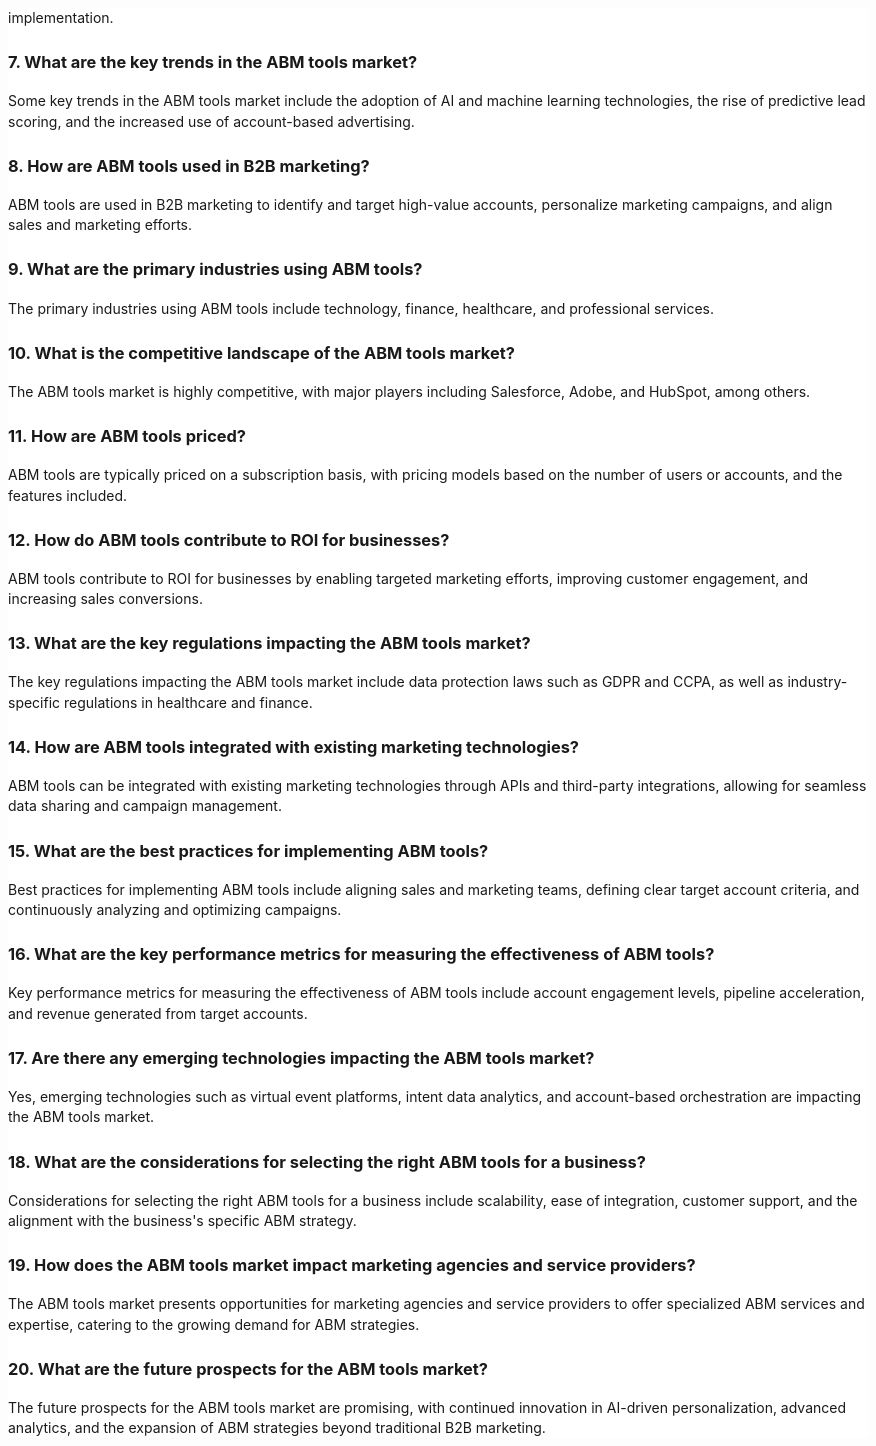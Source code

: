 implementation.</p><h3>7. What are the key trends in the ABM tools market?</h3><p>Some key trends in the ABM tools market include the adoption of AI and machine learning technologies, the rise of predictive lead scoring, and the increased use of account-based advertising.</p><h3>8. How are ABM tools used in B2B marketing?</h3><p>ABM tools are used in B2B marketing to identify and target high-value accounts, personalize marketing campaigns, and align sales and marketing efforts.</p><h3>9. What are the primary industries using ABM tools?</h3><p>The primary industries using ABM tools include technology, finance, healthcare, and professional services.</p><h3>10. What is the competitive landscape of the ABM tools market?</h3><p>The ABM tools market is highly competitive, with major players including Salesforce, Adobe, and HubSpot, among others.</p><h3>11. How are ABM tools priced?</h3><p>ABM tools are typically priced on a subscription basis, with pricing models based on the number of users or accounts, and the features included.</p><h3>12. How do ABM tools contribute to ROI for businesses?</h3><p>ABM tools contribute to ROI for businesses by enabling targeted marketing efforts, improving customer engagement, and increasing sales conversions.</p><h3>13. What are the key regulations impacting the ABM tools market?</h3><p>The key regulations impacting the ABM tools market include data protection laws such as GDPR and CCPA, as well as industry-specific regulations in healthcare and finance.</p><h3>14. How are ABM tools integrated with existing marketing technologies?</h3><p>ABM tools can be integrated with existing marketing technologies through APIs and third-party integrations, allowing for seamless data sharing and campaign management.</p><h3>15. What are the best practices for implementing ABM tools?</h3><p>Best practices for implementing ABM tools include aligning sales and marketing teams, defining clear target account criteria, and continuously analyzing and optimizing campaigns.</p><h3>16. What are the key performance metrics for measuring the effectiveness of ABM tools?</h3><p>Key performance metrics for measuring the effectiveness of ABM tools include account engagement levels, pipeline acceleration, and revenue generated from target accounts.</p><h3>17. Are there any emerging technologies impacting the ABM tools market?</h3><p>Yes, emerging technologies such as virtual event platforms, intent data analytics, and account-based orchestration are impacting the ABM tools market.</p><h3>18. What are the considerations for selecting the right ABM tools for a business?</h3><p>Considerations for selecting the right ABM tools for a business include scalability, ease of integration, customer support, and the alignment with the business's specific ABM strategy.</p><h3>19. How does the ABM tools market impact marketing agencies and service providers?</h3><p>The ABM tools market presents opportunities for marketing agencies and service providers to offer specialized ABM services and expertise, catering to the growing demand for ABM strategies.</p><h3>20. What are the future prospects for the ABM tools market?</h3><p>The future prospects for the ABM tools market are promising, with continued innovation in AI-driven personalization, advanced analytics, and the expansion of ABM strategies beyond traditional B2B marketing.</p></body></html></strong></p>
